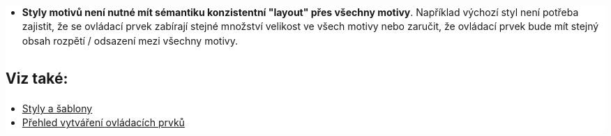 - **Styly motivů není nutné mít sémantiku konzistentní "layout" přes všechny motivy**. Například výchozí styl není potřeba zajistit, že se ovládací prvek zabírají stejné množství velikost ve všech motivy nebo zaručit, že ovládací prvek bude mít stejný obsah rozpětí / odsazení mezi všechny motivy.  
  
## <a name="see-also"></a>Viz také:

- [Styly a šablony](styling-and-templating.md)
- [Přehled vytváření ovládacích prvků](control-authoring-overview.md)
